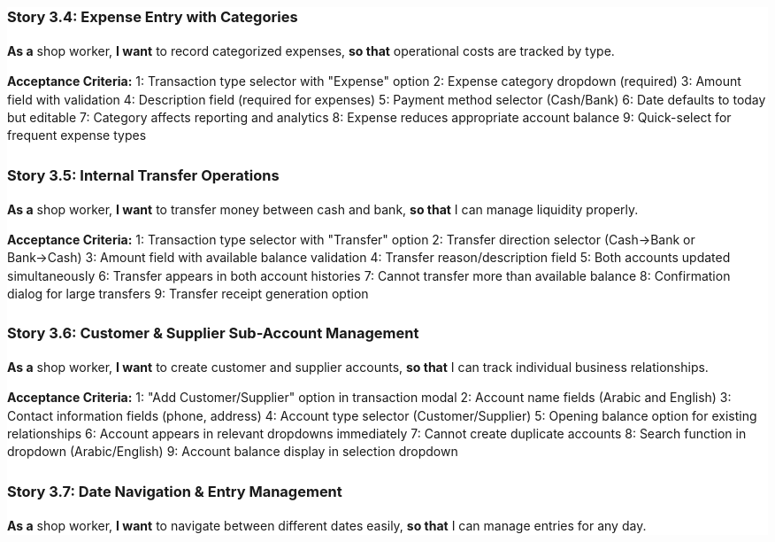 ### Story 3.4: Expense Entry with Categories
**As a** shop worker,
**I want** to record categorized expenses,
**so that** operational costs are tracked by type.

**Acceptance Criteria:**
1: Transaction type selector with "Expense" option
2: Expense category dropdown (required)
3: Amount field with validation
4: Description field (required for expenses)
5: Payment method selector (Cash/Bank)
6: Date defaults to today but editable
7: Category affects reporting and analytics
8: Expense reduces appropriate account balance
9: Quick-select for frequent expense types

### Story 3.5: Internal Transfer Operations
**As a** shop worker,
**I want** to transfer money between cash and bank,
**so that** I can manage liquidity properly.

**Acceptance Criteria:**
1: Transaction type selector with "Transfer" option
2: Transfer direction selector (Cash→Bank or Bank→Cash)
3: Amount field with available balance validation
4: Transfer reason/description field
5: Both accounts updated simultaneously
6: Transfer appears in both account histories
7: Cannot transfer more than available balance
8: Confirmation dialog for large transfers
9: Transfer receipt generation option

### Story 3.6: Customer & Supplier Sub-Account Management
**As a** shop worker,
**I want** to create customer and supplier accounts,
**so that** I can track individual business relationships.

**Acceptance Criteria:**
1: "Add Customer/Supplier" option in transaction modal
2: Account name fields (Arabic and English)
3: Contact information fields (phone, address)
4: Account type selector (Customer/Supplier)
5: Opening balance option for existing relationships
6: Account appears in relevant dropdowns immediately
7: Cannot create duplicate accounts
8: Search function in dropdown (Arabic/English)
9: Account balance display in selection dropdown

### Story 3.7: Date Navigation & Entry Management
**As a** shop worker,
**I want** to navigate between different dates easily,
**so that** I can manage entries for any day.
